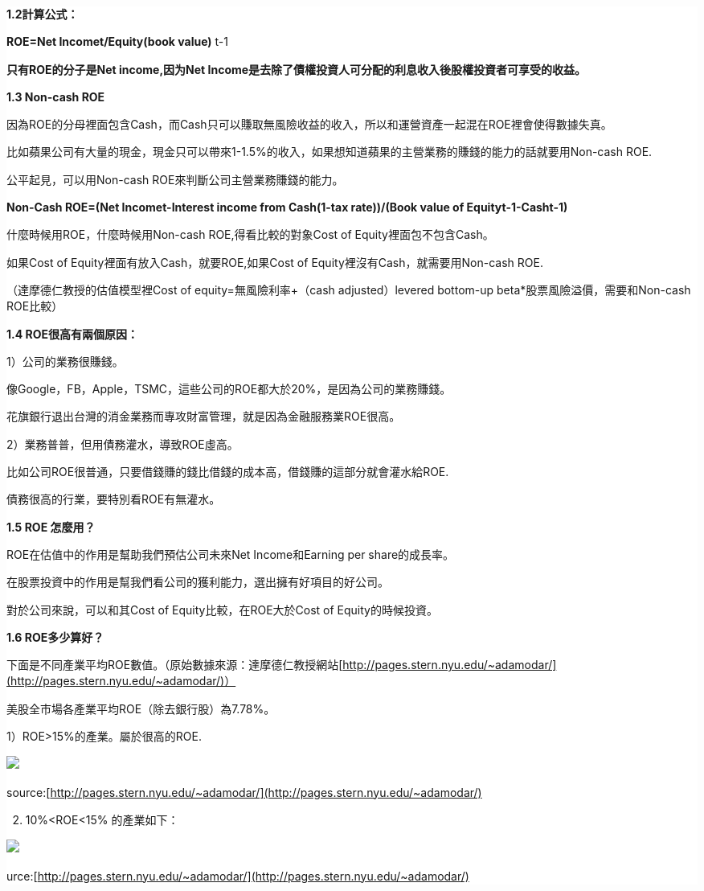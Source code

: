 **1.2計算公式：**

**ROE=Net Incomet/Equity(book value)** t-1

**只有ROE的分子是Net income,因为Net Income是去除了債權投資人可分配的利息收入後股權投資者可享受的收益。**

**1.3 Non-cash ROE**

因為ROE的分母裡面包含Cash，而Cash只可以賺取無風險收益的收入，所以和運營資產一起混在ROE裡會使得數據失真。

比如蘋果公司有大量的現金，現金只可以帶來1-1.5%的收入，如果想知道蘋果的主營業務的賺錢的能力的話就要用Non-cash ROE.

公平起見，可以用Non-cash ROE來判斷公司主營業務賺錢的能力。

**Non-Cash ROE=(Net Incomet\-Interest income from Cash(1-tax rate))/(Book value of Equityt-1\-Casht-1)**

什麼時候用ROE，什麼時候用Non-cash ROE,得看比較的對象Cost of Equity裡面包不包含Cash。

如果Cost of Equity裡面有放入Cash，就要ROE,如果Cost of Equity裡沒有Cash，就需要用Non-cash ROE.

（達摩德仁教授的估值模型裡Cost of equity=無風險利率+（cash adjusted）levered bottom-up beta\*股票風險溢價，需要和Non-cash ROE比較）

**1.4 ROE很高有兩個原因：**

1）公司的業務很賺錢。

像Google，FB，Apple，TSMC，這些公司的ROE都大於20%，是因為公司的業務賺錢。

花旗銀行退出台灣的消金業務而專攻財富管理，就是因為金融服務業ROE很高。


2）業務普普，但用債務灌水，導致ROE虛高。

比如公司ROE很普通，只要借錢賺的錢比借錢的成本高，借錢賺的這部分就會灌水給ROE.

債務很高的行業，要特別看ROE有無灌水。

**1.5 ROE 怎麼用？**

ROE在估值中的作用是幫助我們預估公司未來Net Income和Earning per share的成長率。

在股票投資中的作用是幫我們看公司的獲利能力，選出擁有好項目的好公司。

對於公司來說，可以和其Cost of Equity比較，在ROE大於Cost of Equity的時候投資。

**1.6 ROE多少算好？**

下面是不同產業平均ROE數值。（原始數據來源：達摩德仁教授網站[http://pages.stern.nyu.edu/~adamodar/](http://pages.stern.nyu.edu/~adamodar/)）

美股全市場各產業平均ROE（除去銀行股）為7.78%。

1）ROE>15%的產業。屬於很高的ROE.

![](images/image-39.png)

source:[http://pages.stern.nyu.edu/~adamodar/](http://pages.stern.nyu.edu/~adamodar/)

2) 10%<ROE<15% 的產業如下：

![](images/image-41.png)

urce:[http://pages.stern.nyu.edu/~adamodar/](http://pages.stern.nyu.edu/~adamodar/)
